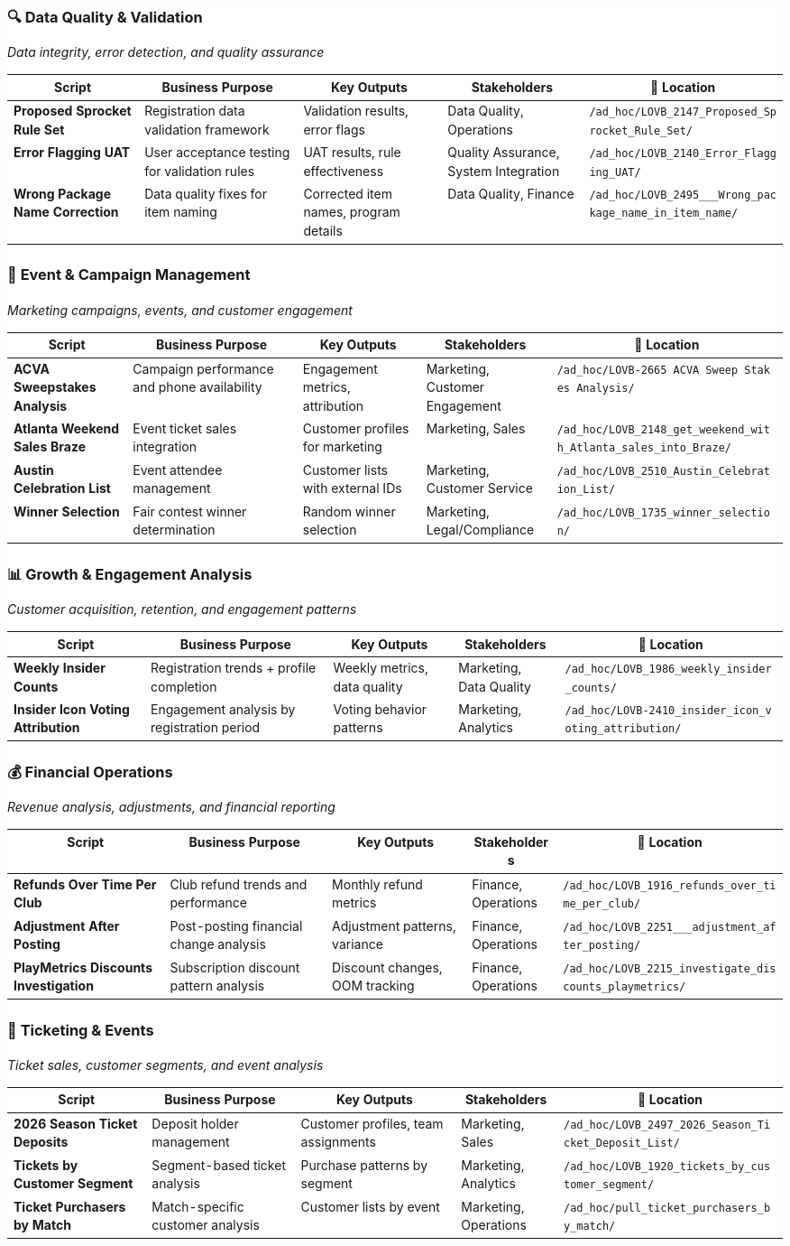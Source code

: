 ### 🔍 **Data Quality & Validation**
*Data integrity, error detection, and quality assurance*

| Script | Business Purpose | Key Outputs | Stakeholders | 📁 Location |
|--------|------------------|-------------|--------------|-------------|
| **Proposed Sprocket Rule Set** | Registration data validation framework | Validation results, error flags | Data Quality, Operations | `/ad_hoc/LOVB_2147_Proposed_Sprocket_Rule_Set/` |
| **Error Flagging UAT** | User acceptance testing for validation rules | UAT results, rule effectiveness | Quality Assurance, System Integration | `/ad_hoc/LOVB_2140_Error_Flagging_UAT/` |
| **Wrong Package Name Correction** | Data quality fixes for item naming | Corrected item names, program details | Data Quality, Finance | `/ad_hoc/LOVB_2495___Wrong_package_name_in_item_name/` |

### 🎯 **Event & Campaign Management**
*Marketing campaigns, events, and customer engagement*

| Script | Business Purpose | Key Outputs | Stakeholders | 📁 Location |
|--------|------------------|-------------|--------------|-------------|
| **ACVA Sweepstakes Analysis** | Campaign performance and phone availability | Engagement metrics, attribution | Marketing, Customer Engagement | `/ad_hoc/LOVB-2665 ACVA Sweep Stakes Analysis/` |
| **Atlanta Weekend Sales Braze** | Event ticket sales integration | Customer profiles for marketing | Marketing, Sales | `/ad_hoc/LOVB_2148_get_weekend_with_Atlanta_sales_into_Braze/` |
| **Austin Celebration List** | Event attendee management | Customer lists with external IDs | Marketing, Customer Service | `/ad_hoc/LOVB_2510_Austin_Celebration_List/` |
| **Winner Selection** | Fair contest winner determination | Random winner selection | Marketing, Legal/Compliance | `/ad_hoc/LOVB_1735_winner_selection/` |

### 📊 **Growth & Engagement Analysis**
*Customer acquisition, retention, and engagement patterns*

| Script | Business Purpose | Key Outputs | Stakeholders | 📁 Location |
|--------|------------------|-------------|--------------|-------------|
| **Weekly Insider Counts** | Registration trends + profile completion | Weekly metrics, data quality | Marketing, Data Quality | `/ad_hoc/LOVB_1986_weekly_insider_counts/` |
| **Insider Icon Voting Attribution** | Engagement analysis by registration period | Voting behavior patterns | Marketing, Analytics | `/ad_hoc/LOVB-2410_insider_icon_voting_attribution/` |

### 💰 **Financial Operations**
*Revenue analysis, adjustments, and financial reporting*

| Script | Business Purpose | Key Outputs | Stakeholders | 📁 Location |
|--------|------------------|-------------|--------------|-------------|
| **Refunds Over Time Per Club** | Club refund trends and performance | Monthly refund metrics | Finance, Operations | `/ad_hoc/LOVB_1916_refunds_over_time_per_club/` |
| **Adjustment After Posting** | Post-posting financial change analysis | Adjustment patterns, variance | Finance, Operations | `/ad_hoc/LOVB_2251___adjustment_after_posting/` |
| **PlayMetrics Discounts Investigation** | Subscription discount pattern analysis | Discount changes, OOM tracking | Finance, Operations | `/ad_hoc/LOVB_2215_investigate_discounts_playmetrics/` |

### 🎫 **Ticketing & Events**
*Ticket sales, customer segments, and event analysis*

| Script | Business Purpose | Key Outputs | Stakeholders | 📁 Location |
|--------|------------------|-------------|--------------|-------------|
| **2026 Season Ticket Deposits** | Deposit holder management | Customer profiles, team assignments | Marketing, Sales | `/ad_hoc/LOVB_2497_2026_Season_Ticket_Deposit_List/` |
| **Tickets by Customer Segment** | Segment-based ticket analysis | Purchase patterns by segment | Marketing, Analytics | `/ad_hoc/LOVB_1920_tickets_by_customer_segment/` |
| **Ticket Purchasers by Match** | Match-specific customer analysis | Customer lists by event | Marketing, Operations | `/ad_hoc/pull_ticket_purchasers_by_match/` |
